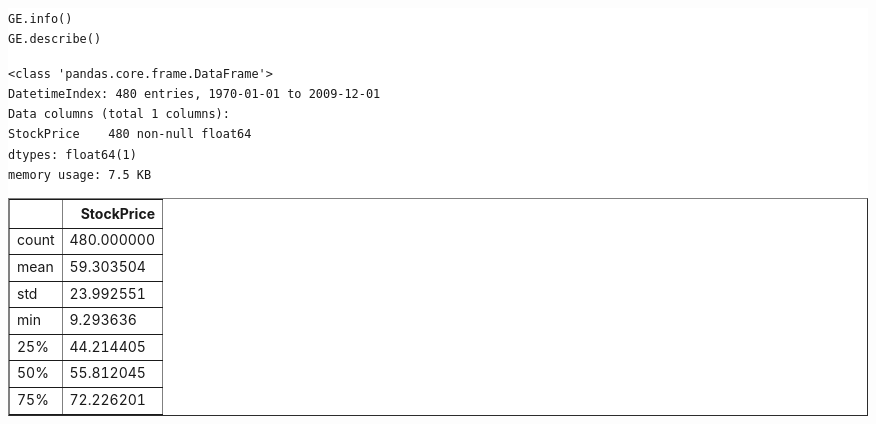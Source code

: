 


```python
GE.info()
GE.describe()
```

    <class 'pandas.core.frame.DataFrame'>
    DatetimeIndex: 480 entries, 1970-01-01 to 2009-12-01
    Data columns (total 1 columns):
    StockPrice    480 non-null float64
    dtypes: float64(1)
    memory usage: 7.5 KB





<div>
<style scoped>
    .dataframe tbody tr th:only-of-type {
        vertical-align: middle;
    }

    .dataframe tbody tr th {
        vertical-align: top;
    }

    .dataframe thead th {
        text-align: right;
    }
</style>
<table border="1" class="dataframe">
  <thead>
    <tr style="text-align: right;">
      <th></th>
      <th>StockPrice</th>
    </tr>
  </thead>
  <tbody>
    <tr>
      <td>count</td>
      <td>480.000000</td>
    </tr>
    <tr>
      <td>mean</td>
      <td>59.303504</td>
    </tr>
    <tr>
      <td>std</td>
      <td>23.992551</td>
    </tr>
    <tr>
      <td>min</td>
      <td>9.293636</td>
    </tr>
    <tr>
      <td>25%</td>
      <td>44.214405</td>
    </tr>
    <tr>
      <td>50%</td>
      <td>55.812045</td>
    </tr>
    <tr>
      <td>75%</td>
      <td>72.226201</td>
    </tr>